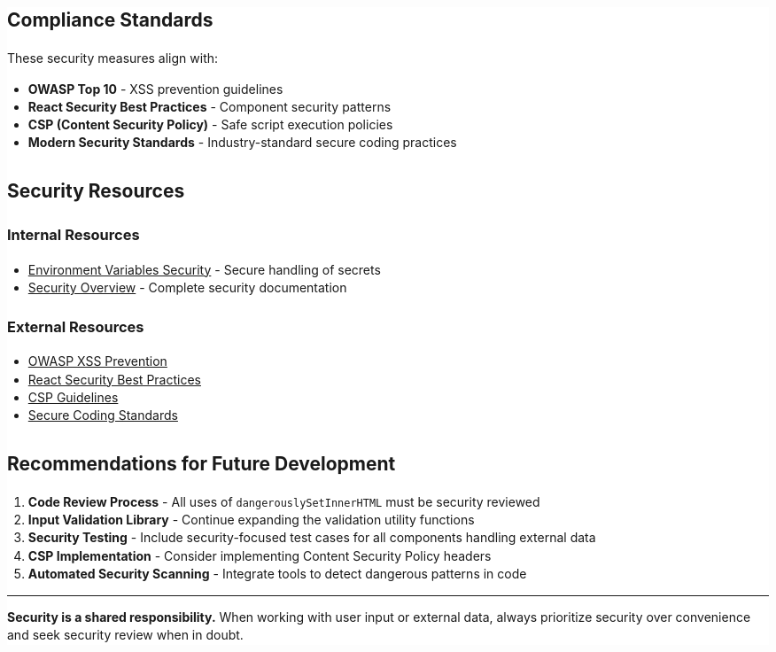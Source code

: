 ## Compliance Standards

These security measures align with:

- **OWASP Top 10** - XSS prevention guidelines
- **React Security Best Practices** - Component security patterns
- **CSP (Content Security Policy)** - Safe script execution policies
- **Modern Security Standards** - Industry-standard secure coding practices

## Security Resources

### Internal Resources
- [Environment Variables Security](./environment-variables.md) - Secure handling of secrets
- [Security Overview](./README.md) - Complete security documentation

### External Resources
- [OWASP XSS Prevention](https://owasp.org/www-community/xss-filter-evasion-cheatsheet)
- [React Security Best Practices](https://react.dev/reference/react-dom/components/common#applying-css-styles)
- [CSP Guidelines](https://developer.mozilla.org/en-US/docs/Web/HTTP/CSP)
- [Secure Coding Standards](https://owasp.org/www-project-secure-coding-practices-quick-reference-guide/)

## Recommendations for Future Development

1. **Code Review Process** - All uses of `dangerouslySetInnerHTML` must be security reviewed
2. **Input Validation Library** - Continue expanding the validation utility functions
3. **Security Testing** - Include security-focused test cases for all components handling external data
4. **CSP Implementation** - Consider implementing Content Security Policy headers
5. **Automated Security Scanning** - Integrate tools to detect dangerous patterns in code

---

**Security is a shared responsibility.** When working with user input or external data, always prioritize security over convenience and seek security review when in doubt.